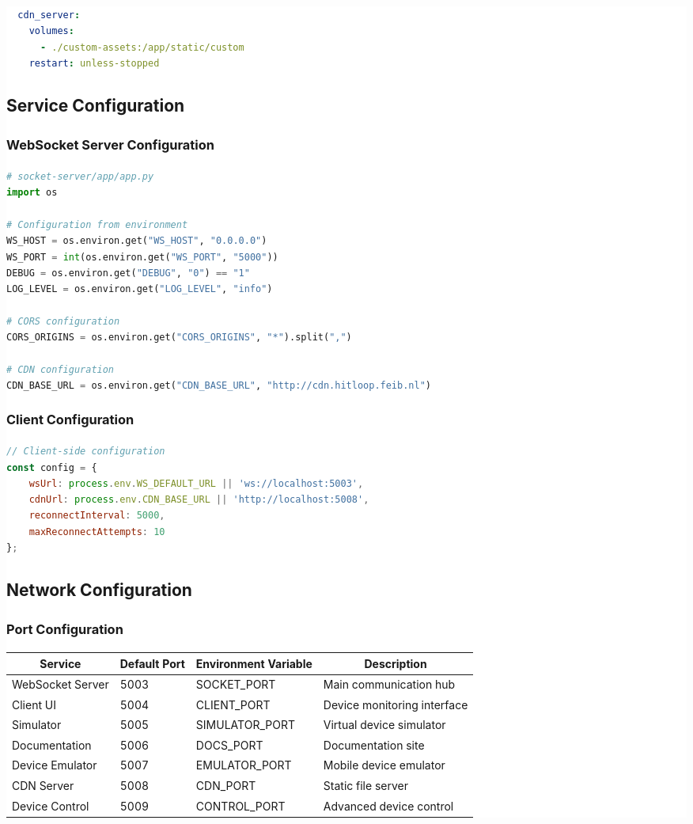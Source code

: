 ```yaml
  cdn_server:
    volumes:
      - ./custom-assets:/app/static/custom
    restart: unless-stopped
```

## Service Configuration

### WebSocket Server Configuration

```python
# socket-server/app/app.py
import os

# Configuration from environment
WS_HOST = os.environ.get("WS_HOST", "0.0.0.0")
WS_PORT = int(os.environ.get("WS_PORT", "5000"))
DEBUG = os.environ.get("DEBUG", "0") == "1"
LOG_LEVEL = os.environ.get("LOG_LEVEL", "info")

# CORS configuration
CORS_ORIGINS = os.environ.get("CORS_ORIGINS", "*").split(",")

# CDN configuration
CDN_BASE_URL = os.environ.get("CDN_BASE_URL", "http://cdn.hitloop.feib.nl")
```

### Client Configuration

```javascript
// Client-side configuration
const config = {
    wsUrl: process.env.WS_DEFAULT_URL || 'ws://localhost:5003',
    cdnUrl: process.env.CDN_BASE_URL || 'http://localhost:5008',
    reconnectInterval: 5000,
    maxReconnectAttempts: 10
};
```

## Network Configuration

### Port Configuration

| Service | Default Port | Environment Variable | Description |
|---------|--------------|---------------------|-------------|
| WebSocket Server | 5003 | SOCKET_PORT | Main communication hub |
| Client UI | 5004 | CLIENT_PORT | Device monitoring interface |
| Simulator | 5005 | SIMULATOR_PORT | Virtual device simulator |
| Documentation | 5006 | DOCS_PORT | Documentation site |
| Device Emulator | 5007 | EMULATOR_PORT | Mobile device emulator |
| CDN Server | 5008 | CDN_PORT | Static file server |
| Device Control | 5009 | CONTROL_PORT | Advanced device control |

